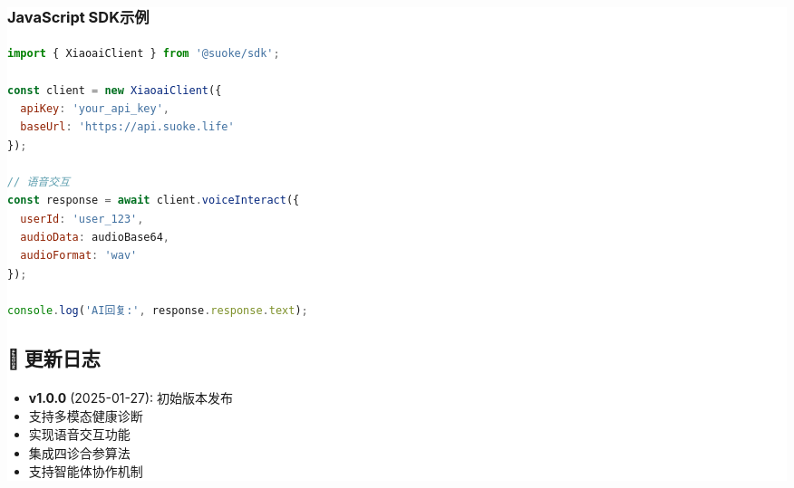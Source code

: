 ### JavaScript SDK示例

```javascript
import { XiaoaiClient } from '@suoke/sdk';

const client = new XiaoaiClient({
  apiKey: 'your_api_key',
  baseUrl: 'https://api.suoke.life'
});

// 语音交互
const response = await client.voiceInteract({
  userId: 'user_123',
  audioData: audioBase64,
  audioFormat: 'wav'
});

console.log('AI回复:', response.response.text);
```

## 🔄 更新日志

- **v1.0.0** (2025-01-27): 初始版本发布
- 支持多模态健康诊断
- 实现语音交互功能
- 集成四诊合参算法
- 支持智能体协作机制 